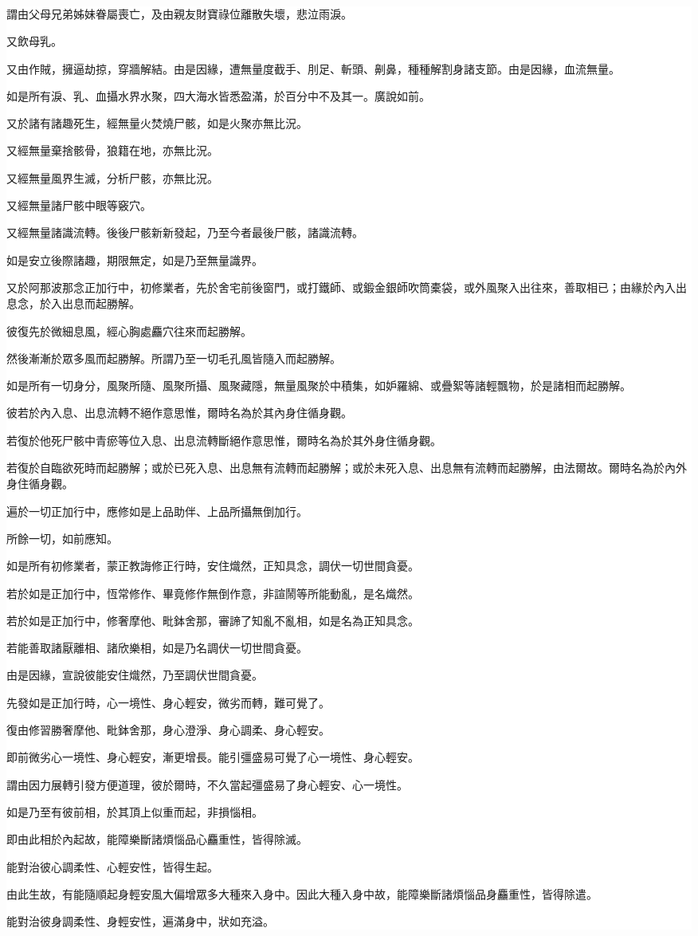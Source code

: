 謂由父母兄弟姊妹眷屬喪亡，及由親友財寶祿位離散失壞，悲泣雨淚。

又飲母乳。

又由作賊，擁逼劫掠，穿牆解結。由是因緣，遭無量度截手、刖足、斬頭、劓鼻，種種解割身諸支節。由是因緣，血流無量。

如是所有淚、乳、血攝水界水聚，四大海水皆悉盈滿，於百分中不及其一。廣說如前。

又於諸有諸趣死生，經無量火焚燒尸骸，如是火聚亦無比況。

又經無量棄捨骸骨，狼籍在地，亦無比況。

又經無量風界生滅，分析尸骸，亦無比況。

又經無量諸尸骸中眼等竅穴。

又經無量諸識流轉。後後尸骸新新發起，乃至今者最後尸骸，諸識流轉。

如是安立後際諸趣，期限無定，如是乃至無量識界。

又於阿那波那念正加行中，初修業者，先於舍宅前後窗門，或打鐵師、或鍛金銀師吹筒橐袋，或外風聚入出往來，善取相已；由緣於內入出息念，於入出息而起勝解。

彼復先於微細息風，經心胸處麤穴往來而起勝解。

然後漸漸於眾多風而起勝解。所謂乃至一切毛孔風皆隨入而起勝解。

如是所有一切身分，風聚所隨、風聚所攝、風聚藏隱，無量風聚於中積集，如妒羅綿、或疊絮等諸輕飄物，於是諸相而起勝解。

彼若於內入息、出息流轉不絕作意思惟，爾時名為於其內身住循身觀。

若復於他死尸骸中青瘀等位入息、出息流轉斷絕作意思惟，爾時名為於其外身住循身觀。

若復於自臨欲死時而起勝解；或於已死入息、出息無有流轉而起勝解；或於未死入息、出息無有流轉而起勝解，由法爾故。爾時名為於內外身住循身觀。

遍於一切正加行中，應修如是上品助伴、上品所攝無倒加行。

所餘一切，如前應知。

如是所有初修業者，蒙正教誨修正行時，安住熾然，正知具念，調伏一切世間貪憂。

若於如是正加行中，恆常修作、畢竟修作無倒作意，非諠鬧等所能動亂，是名熾然。

若於如是正加行中，修奢摩他、毗鉢舍那，審諦了知亂不亂相，如是名為正知具念。

若能善取諸厭離相、諸欣樂相，如是乃名調伏一切世間貪憂。

由是因緣，宣說彼能安住熾然，乃至調伏世間貪憂。

先發如是正加行時，心一境性、身心輕安，微劣而轉，難可覺了。

復由修習勝奢摩他、毗鉢舍那，身心澄淨、身心調柔、身心輕安。

即前微劣心一境性、身心輕安，漸更增長。能引彊盛易可覺了心一境性、身心輕安。

謂由因力展轉引發方便道理，彼於爾時，不久當起彊盛易了身心輕安、心一境性。

如是乃至有彼前相，於其頂上似重而起，非損惱相。

即由此相於內起故，能障樂斷諸煩惱品心麤重性，皆得除滅。

能對治彼心調柔性、心輕安性，皆得生起。

由此生故，有能隨順起身輕安風大偏增眾多大種來入身中。因此大種入身中故，能障樂斷諸煩惱品身麤重性，皆得除遣。

能對治彼身調柔性、身輕安性，遍滿身中，狀如充溢。
